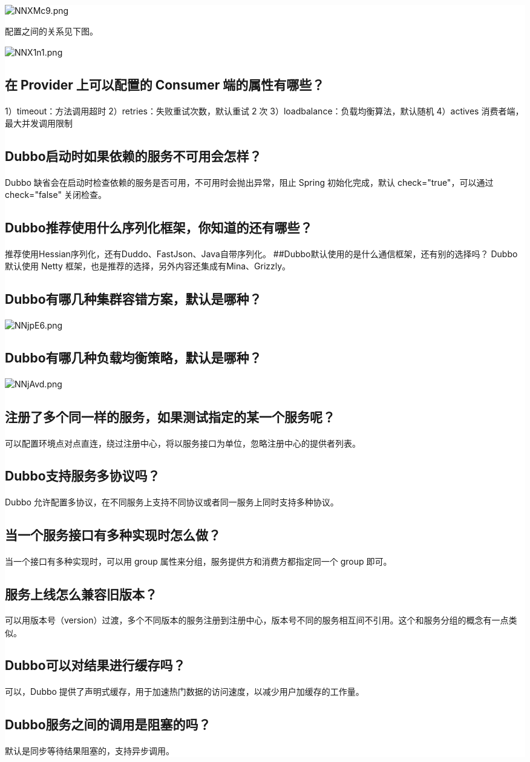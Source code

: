![NNXMc9.png](https://s1.ax1x.com/2020/06/23/NNXMc9.png)

配置之间的关系见下图。

![NNX1n1.png](https://s1.ax1x.com/2020/06/23/NNX1n1.png)

## 在 Provider 上可以配置的 Consumer 端的属性有哪些？
1）timeout：方法调用超时
2）retries：失败重试次数，默认重试 2 次
3）loadbalance：负载均衡算法，默认随机
4）actives 消费者端，最大并发调用限制

## Dubbo启动时如果依赖的服务不可用会怎样？
Dubbo 缺省会在启动时检查依赖的服务是否可用，不可用时会抛出异常，阻止 Spring 初始化完成，默认 check="true"，可以通过 check="false" 关闭检查。
## Dubbo推荐使用什么序列化框架，你知道的还有哪些？
推荐使用Hessian序列化，还有Duddo、FastJson、Java自带序列化。
##Dubbo默认使用的是什么通信框架，还有别的选择吗？
Dubbo 默认使用 Netty 框架，也是推荐的选择，另外内容还集成有Mina、Grizzly。

## Dubbo有哪几种集群容错方案，默认是哪种？
![NNjpE6.png](https://s1.ax1x.com/2020/06/23/NNjpE6.png)

## Dubbo有哪几种负载均衡策略，默认是哪种？
![NNjAvd.png](https://s1.ax1x.com/2020/06/23/NNjAvd.png)

## 注册了多个同一样的服务，如果测试指定的某一个服务呢？
可以配置环境点对点直连，绕过注册中心，将以服务接口为单位，忽略注册中心的提供者列表。

## Dubbo支持服务多协议吗？
Dubbo 允许配置多协议，在不同服务上支持不同协议或者同一服务上同时支持多种协议。

## 当一个服务接口有多种实现时怎么做？

当一个接口有多种实现时，可以用 group 属性来分组，服务提供方和消费方都指定同一个 group 即可。

## 服务上线怎么兼容旧版本？
可以用版本号（version）过渡，多个不同版本的服务注册到注册中心，版本号不同的服务相互间不引用。这个和服务分组的概念有一点类似。

## Dubbo可以对结果进行缓存吗？
可以，Dubbo 提供了声明式缓存，用于加速热门数据的访问速度，以减少用户加缓存的工作量。

## Dubbo服务之间的调用是阻塞的吗？
默认是同步等待结果阻塞的，支持异步调用。
